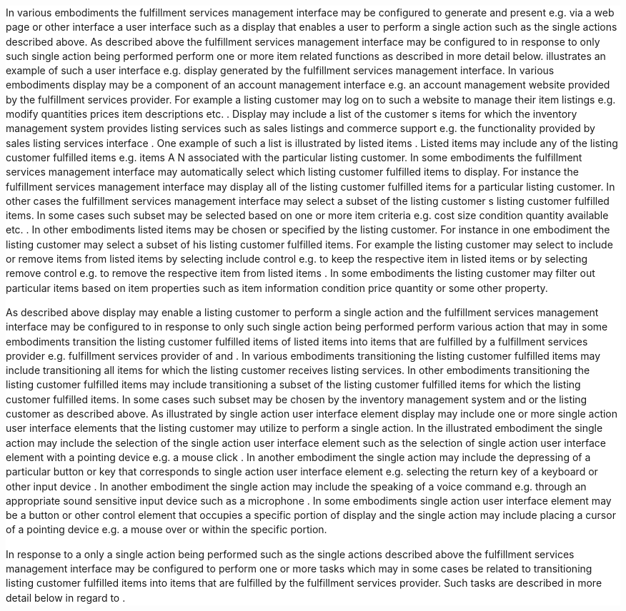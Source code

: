 In various embodiments the fulfillment services management interface may be configured to generate and present e.g. via a web page or other interface a user interface such as a display that enables a user to perform a single action such as the single actions described above. As described above the fulfillment services management interface may be configured to in response to only such single action being performed perform one or more item related functions as described in more detail below. illustrates an example of such a user interface e.g. display generated by the fulfillment services management interface. In various embodiments display may be a component of an account management interface e.g. an account management website provided by the fulfillment services provider. For example a listing customer may log on to such a website to manage their item listings e.g. modify quantities prices item descriptions etc. . Display may include a list of the customer s items for which the inventory management system provides listing services such as sales listings and commerce support e.g. the functionality provided by sales listing services interface . One example of such a list is illustrated by listed items . Listed items may include any of the listing customer fulfilled items e.g. items A N associated with the particular listing customer. In some embodiments the fulfillment services management interface may automatically select which listing customer fulfilled items to display. For instance the fulfillment services management interface may display all of the listing customer fulfilled items for a particular listing customer. In other cases the fulfillment services management interface may select a subset of the listing customer s listing customer fulfilled items. In some cases such subset may be selected based on one or more item criteria e.g. cost size condition quantity available etc. . In other embodiments listed items may be chosen or specified by the listing customer. For instance in one embodiment the listing customer may select a subset of his listing customer fulfilled items. For example the listing customer may select to include or remove items from listed items by selecting include control e.g. to keep the respective item in listed items or by selecting remove control e.g. to remove the respective item from listed items . In some embodiments the listing customer may filter out particular items based on item properties such as item information condition price quantity or some other property.

As described above display may enable a listing customer to perform a single action and the fulfillment services management interface may be configured to in response to only such single action being performed perform various action that may in some embodiments transition the listing customer fulfilled items of listed items into items that are fulfilled by a fulfillment services provider e.g. fulfillment services provider of and . In various embodiments transitioning the listing customer fulfilled items may include transitioning all items for which the listing customer receives listing services. In other embodiments transitioning the listing customer fulfilled items may include transitioning a subset of the listing customer fulfilled items for which the listing customer fulfilled items. In some cases such subset may be chosen by the inventory management system and or the listing customer as described above. As illustrated by single action user interface element display may include one or more single action user interface elements that the listing customer may utilize to perform a single action. In the illustrated embodiment the single action may include the selection of the single action user interface element such as the selection of single action user interface element with a pointing device e.g. a mouse click . In another embodiment the single action may include the depressing of a particular button or key that corresponds to single action user interface element e.g. selecting the return key of a keyboard or other input device . In another embodiment the single action may include the speaking of a voice command e.g. through an appropriate sound sensitive input device such as a microphone . In some embodiments single action user interface element may be a button or other control element that occupies a specific portion of display and the single action may include placing a cursor of a pointing device e.g. a mouse over or within the specific portion.

In response to a only a single action being performed such as the single actions described above the fulfillment services management interface may be configured to perform one or more tasks which may in some cases be related to transitioning listing customer fulfilled items into items that are fulfilled by the fulfillment services provider. Such tasks are described in more detail below in regard to .
